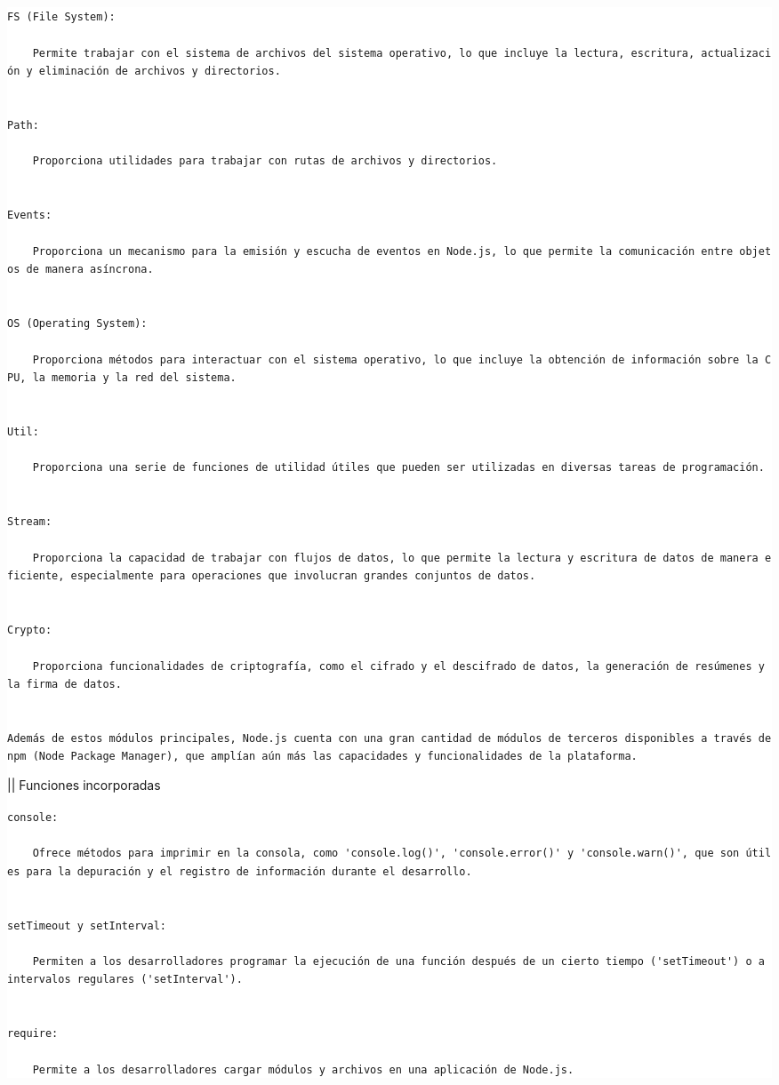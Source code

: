 	FS (File System): 

		Permite trabajar con el sistema de archivos del sistema operativo, lo que incluye la lectura, escritura, actualización y eliminación de archivos y directorios.


	Path: 

		Proporciona utilidades para trabajar con rutas de archivos y directorios.


	Events: 

		Proporciona un mecanismo para la emisión y escucha de eventos en Node.js, lo que permite la comunicación entre objetos de manera asíncrona.


	OS (Operating System): 

		Proporciona métodos para interactuar con el sistema operativo, lo que incluye la obtención de información sobre la CPU, la memoria y la red del sistema.


	Util: 

		Proporciona una serie de funciones de utilidad útiles que pueden ser utilizadas en diversas tareas de programación.


	Stream: 

		Proporciona la capacidad de trabajar con flujos de datos, lo que permite la lectura y escritura de datos de manera eficiente, especialmente para operaciones que involucran grandes conjuntos de datos.


	Crypto: 

		Proporciona funcionalidades de criptografía, como el cifrado y el descifrado de datos, la generación de resúmenes y la firma de datos.


	Además de estos módulos principales, Node.js cuenta con una gran cantidad de módulos de terceros disponibles a través de npm (Node Package Manager), que amplían aún más las capacidades y funcionalidades de la plataforma.



|| Funciones incorporadas

    console: 

    	Ofrece métodos para imprimir en la consola, como 'console.log()', 'console.error()' y 'console.warn()', que son útiles para la depuración y el registro de información durante el desarrollo.


    setTimeout y setInterval: 

    	Permiten a los desarrolladores programar la ejecución de una función después de un cierto tiempo ('setTimeout') o a intervalos regulares ('setInterval').


    require: 

    	Permite a los desarrolladores cargar módulos y archivos en una aplicación de Node.js. 
